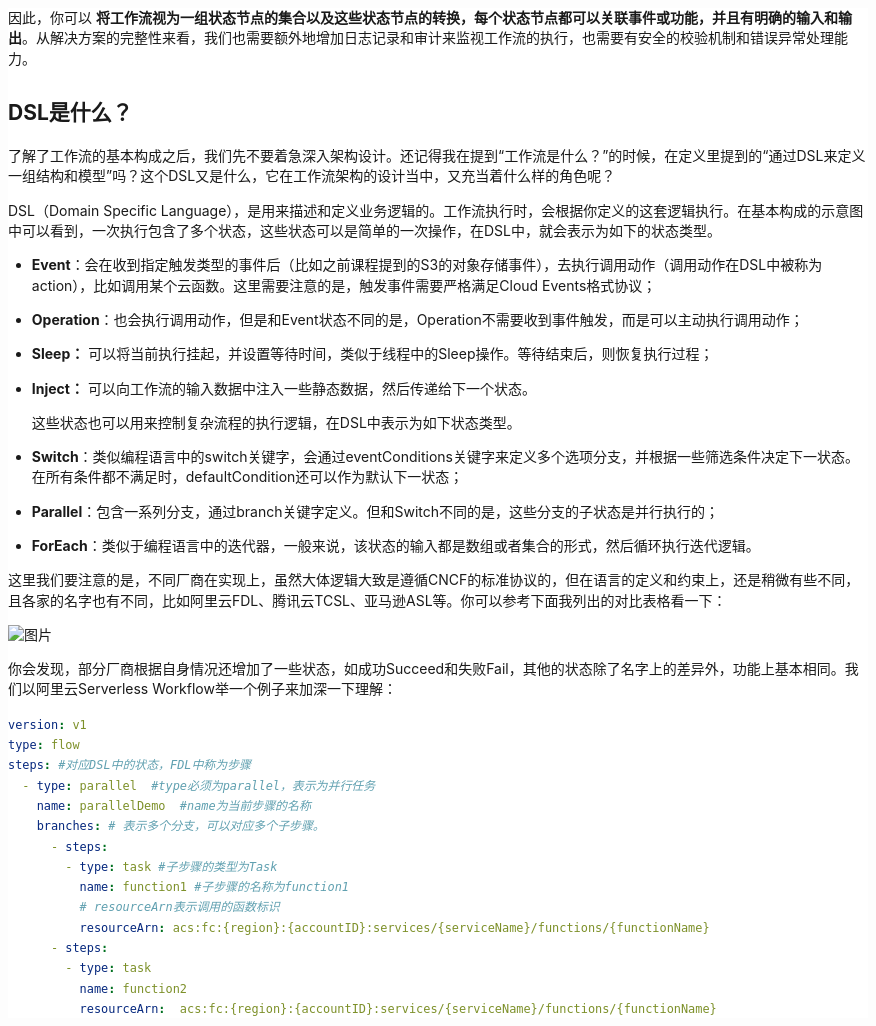 因此，你可以 **将工作流视为一组状态节点的集合以及这些状态节点的转换，每个状态节点都可以关联事件或功能，并且有明确的输入和输出**。从解决方案的完整性来看，我们也需要额外地增加日志记录和审计来监视工作流的执行，也需要有安全的校验机制和错误异常处理能力。

## DSL是什么？

了解了工作流的基本构成之后，我们先不要着急深入架构设计。还记得我在提到“工作流是什么？”的时候，在定义里提到的“通过DSL来定义一组结构和模型”吗？这个DSL又是什么，它在工作流架构的设计当中，又充当着什么样的角色呢？

DSL（Domain Specific Language），是用来描述和定义业务逻辑的。工作流执行时，会根据你定义的这套逻辑执行。在基本构成的示意图中可以看到，一次执行包含了多个状态，这些状态可以是简单的一次操作，在DSL中，就会表示为如下的状态类型。

- **Event**：会在收到指定触发类型的事件后（比如之前课程提到的S3的对象存储事件），去执行调用动作（调用动作在DSL中被称为action），比如调用某个云函数。这里需要注意的是，触发事件需要严格满足Cloud Events格式协议；

- **Operation**：也会执行调用动作，但是和Event状态不同的是，Operation不需要收到事件触发，而是可以主动执行调用动作；

- **Sleep：** 可以将当前执行挂起，并设置等待时间，类似于线程中的Sleep操作。等待结束后，则恢复执行过程；

- **Inject：** 可以向工作流的输入数据中注入一些静态数据，然后传递给下一个状态。




  这些状态也可以用来控制复杂流程的执行逻辑，在DSL中表示为如下状态类型。

- **Switch**：类似编程语言中的switch关键字，会通过eventConditions关键字来定义多个选项分支，并根据一些筛选条件决定下一状态。在所有条件都不满足时，defaultCondition还可以作为默认下一状态；

- **Parallel**：包含一系列分支，通过branch关键字定义。但和Switch不同的是，这些分支的子状态是并行执行的；

- **ForEach**：类似于编程语言中的迭代器，一般来说，该状态的输入都是数组或者集合的形式，然后循环执行迭代逻辑。


这里我们要注意的是，不同厂商在实现上，虽然大体逻辑大致是遵循CNCF的标准协议的，但在语言的定义和约束上，还是稍微有些不同，且各家的名字也有不同，比如阿里云FDL、腾讯云TCSL、亚马逊ASL等。你可以参考下面我列出的对比表格看一下：

![图片](https://static001.geekbang.org/resource/image/32/0d/32280afyyb0e2c2e73421f9db9d6b30d.jpg?wh=1920x775)

你会发现，部分厂商根据自身情况还增加了一些状态，如成功Succeed和失败Fail，其他的状态除了名字上的差异外，功能上基本相同。我们以阿里云Serverless Workflow举一个例子来加深一下理解：

```yaml
version: v1
type: flow
steps: #对应DSL中的状态，FDL中称为步骤
  - type: parallel  #type必须为parallel，表示为并行任务
    name: parallelDemo  #name为当前步骤的名称
    branches: # 表示多个分支，可以对应多个子步骤。
      - steps:
        - type: task #子步骤的类型为Task
          name: function1 #子步骤的名称为function1
          # resourceArn表示调用的函数标识
          resourceArn: acs:fc:{region}:{accountID}:services/{serviceName}/functions/{functionName}
      - steps:
        - type: task
          name: function2
          resourceArn:  acs:fc:{region}:{accountID}:services/{serviceName}/functions/{functionName}

```
